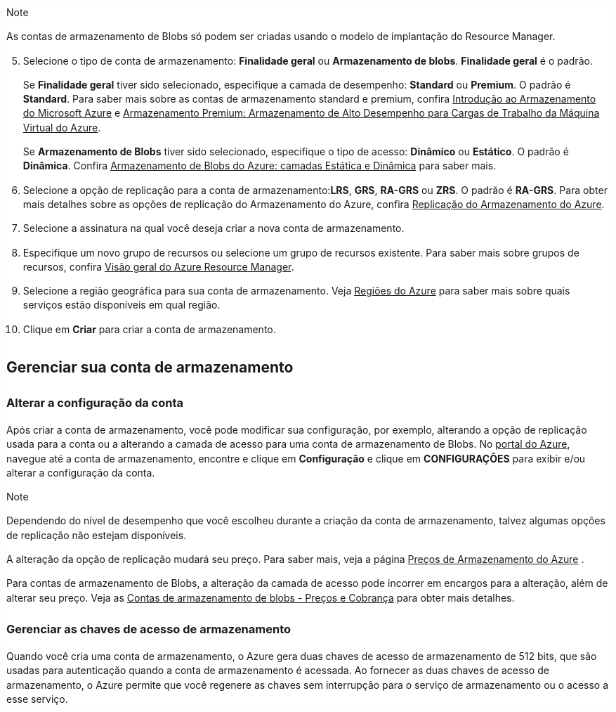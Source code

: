    > [!NOTE]
   > As contas de armazenamento de Blobs só podem ser criadas usando o modelo de implantação do Resource Manager.

5. Selecione o tipo de conta de armazenamento: **Finalidade geral** ou **Armazenamento de blobs**. **Finalidade geral** é o padrão.
   
    Se **Finalidade geral** tiver sido selecionado, especifique a camada de desempenho: **Standard** ou **Premium**. O padrão é **Standard**. Para saber mais sobre as contas de armazenamento standard e premium, confira [Introdução ao Armazenamento do Microsoft Azure](storage-introduction.md) e [Armazenamento Premium: Armazenamento de Alto Desempenho para Cargas de Trabalho da Máquina Virtual do Azure](../../virtual-machines/windows/premium-storage.md).
   
    Se **Armazenamento de Blobs** tiver sido selecionado, especifique o tipo de acesso: **Dinâmico** ou **Estático**. O padrão é **Dinâmica**. Confira [Armazenamento de Blobs do Azure: camadas Estática e Dinâmica](../blobs/storage-blob-storage-tiers.md) para saber mais.
6. Selecione a opção de replicação para a conta de armazenamento:**LRS**, **GRS**, **RA-GRS** ou **ZRS**. O padrão é **RA-GRS**. Para obter mais detalhes sobre as opções de replicação do Armazenamento do Azure, confira [Replicação do Armazenamento do Azure](storage-redundancy.md).
7. Selecione a assinatura na qual você deseja criar a nova conta de armazenamento.
8. Especifique um novo grupo de recursos ou selecione um grupo de recursos existente. Para saber mais sobre grupos de recursos, confira [Visão geral do Azure Resource Manager](../../azure-resource-manager/resource-group-overview.md).
9. Selecione a região geográfica para sua conta de armazenamento. Veja [Regiões do Azure](https://azure.microsoft.com/regions/#services) para saber mais sobre quais serviços estão disponíveis em qual região.
10. Clique em **Criar** para criar a conta de armazenamento.

## <a name="manage-your-storage-account"></a>Gerenciar sua conta de armazenamento
### <a name="change-your-account-configuration"></a>Alterar a configuração da conta
Após criar a conta de armazenamento, você pode modificar sua configuração, por exemplo, alterando a opção de replicação usada para a conta ou a alterando a camada de acesso para uma conta de armazenamento de Blobs. No [portal do Azure](https://portal.azure.com), navegue até a conta de armazenamento, encontre e clique em **Configuração** e clique em **CONFIGURAÇÕES** para exibir e/ou alterar a configuração da conta.

> [!NOTE]
> Dependendo do nível de desempenho que você escolheu durante a criação da conta de armazenamento, talvez algumas opções de replicação não estejam disponíveis.
> 
> 

A alteração da opção de replicação mudará seu preço. Para saber mais, veja a página [Preços de Armazenamento do Azure](https://azure.microsoft.com/pricing/details/storage/) .

Para contas de armazenamento de Blobs, a alteração da camada de acesso pode incorrer em encargos para a alteração, além de alterar seu preço. Veja as [Contas de armazenamento de blobs - Preços e Cobrança](storage-account-options.md#pricing-and-billing) para obter mais detalhes.

### <a name="manage-your-storage-access-keys"></a>Gerenciar as chaves de acesso de armazenamento
Quando você cria uma conta de armazenamento, o Azure gera duas chaves de acesso de armazenamento de 512 bits, que são usadas para autenticação quando a conta de armazenamento é acessada. Ao fornecer as duas chaves de acesso de armazenamento, o Azure permite que você regenere as chaves sem interrupção para o serviço de armazenamento ou o acesso a esse serviço.
